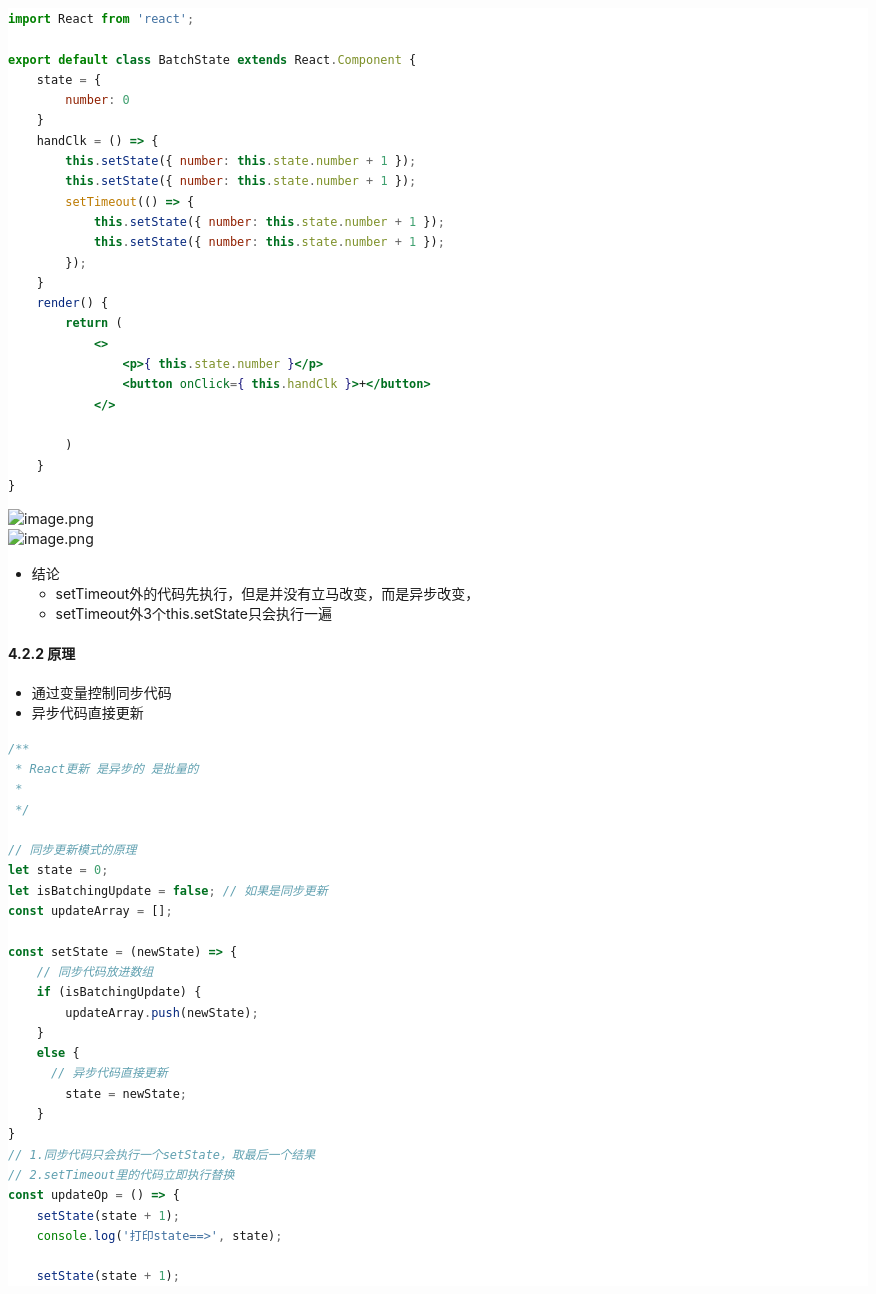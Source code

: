 ```jsx
import React from 'react';

export default class BatchState extends React.Component {
    state = {
        number: 0
    }
    handClk = () => {
        this.setState({ number: this.state.number + 1 });
        this.setState({ number: this.state.number + 1 });
        setTimeout(() => {
            this.setState({ number: this.state.number + 1 });
            this.setState({ number: this.state.number + 1 });
        });
    }
    render() {
        return (
            <>
                <p>{ this.state.number }</p>
                <button onClick={ this.handClk }>+</button>
            </>
            
        )
    }
}
```
![image.png](https://cdn.nlark.com/yuque/0/2021/png/157828/1630303123104-d068ef21-af16-4ca1-8a56-85ad35094114.png#clientId=uedffbbe1-7c54-4&from=paste&height=439&id=u15cdd8c4&margin=%5Bobject%20Object%5D&name=image.png&originHeight=878&originWidth=1256&originalType=binary&ratio=1&size=403256&status=done&style=none&taskId=ue7eaf158-cb33-48de-9657-7d68857b786&width=628)<br />![image.png](https://cdn.nlark.com/yuque/0/2021/png/157828/1630304500228-29f61b27-4132-43ca-bf8b-aa3c55f7cc57.png#clientId=uedffbbe1-7c54-4&from=paste&height=200&id=u23ded0ec&margin=%5Bobject%20Object%5D&name=image.png&originHeight=127&originWidth=159&originalType=binary&ratio=1&size=5238&status=done&style=none&taskId=ubef18a81-8811-4323-bc52-d6bbfcb650b&width=250.5)

- 结论
   - setTimeout外的代码先执行，但是并没有立马改变，而是异步改变，
   - setTimeout外3个this.setState只会执行一遍
<a name="GSgfr"></a>
#### 4.2.2 原理

- 通过变量控制同步代码
- 异步代码直接更新
```javascript
/**
 * React更新 是异步的 是批量的
 * 
 */

// 同步更新模式的原理
let state = 0;
let isBatchingUpdate = false; // 如果是同步更新
const updateArray = [];

const setState = (newState) => {
    // 同步代码放进数组
    if (isBatchingUpdate) {
        updateArray.push(newState);
    }
    else {
      // 异步代码直接更新
        state = newState;
    }
}
// 1.同步代码只会执行一个setState，取最后一个结果
// 2.setTimeout里的代码立即执行替换
const updateOp = () => {
    setState(state + 1);
    console.log('打印state==>', state);

    setState(state + 1);
```